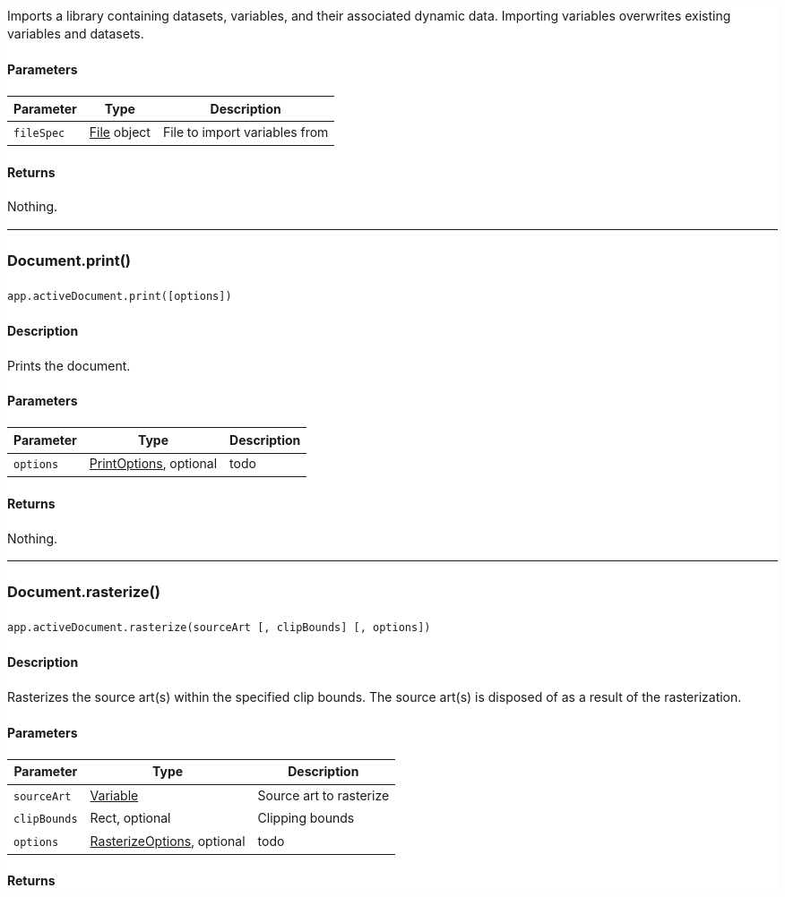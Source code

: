 Imports a library containing datasets, variables, and their associated dynamic data. Importing variables overwrites existing variables and datasets.

#### Parameters

| Parameter  |                                         Type                                         |          Description          |
| ---------- | ------------------------------------------------------------------------------------ | ----------------------------- |
| `fileSpec` | [File](https://extendscript.docsforadobe.dev/file-system-access/file-object/) object | File to import variables from |

#### Returns

Nothing.

---

### Document.print()

`app.activeDocument.print([options])`

#### Description

Prints the document.

#### Parameters

| Parameter |                    Type                     | Description |
| --------- | ------------------------------------------- | ----------- |
| `options` | [PrintOptions](.././PrintOptions), optional | todo        |

#### Returns

Nothing.

---

### Document.rasterize()

`app.activeDocument.rasterize(sourceArt [, clipBounds] [, options])`

#### Description

Rasterizes the source art(s) within the specified clip bounds. The source art(s) is disposed of as a result of the rasterization.

#### Parameters

|  Parameter   |                        Type                         |       Description       |
| ------------ | --------------------------------------------------- | ----------------------- |
| `sourceArt`  | [Variable](.././Variable)                           | Source art to rasterize |
| `clipBounds` | Rect, optional                                      | Clipping bounds         |
| `options`    | [RasterizeOptions](.././RasterizeOptions), optional | todo                    |

#### Returns
